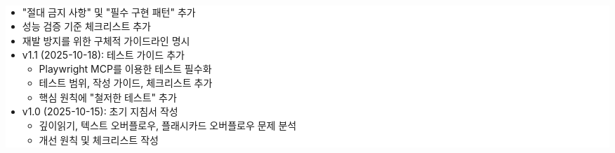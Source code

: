   - "절대 금지 사항" 및 "필수 구현 패턴" 추가
  - 성능 검증 기준 체크리스트 추가
  - 재발 방지를 위한 구체적 가이드라인 명시
- v1.1 (2025-10-18): 테스트 가이드 추가
  - Playwright MCP를 이용한 테스트 필수화
  - 테스트 범위, 작성 가이드, 체크리스트 추가
  - 핵심 원칙에 "철저한 테스트" 추가
- v1.0 (2025-10-15): 초기 지침서 작성
  - 깊이읽기, 텍스트 오버플로우, 플래시카드 오버플로우 문제 분석
  - 개선 원칙 및 체크리스트 작성
